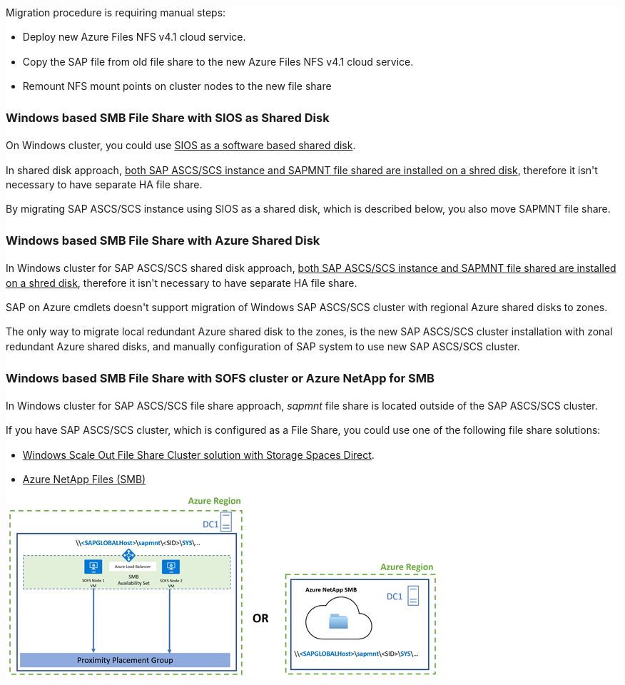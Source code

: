 Migration procedure is requiring manual steps:

  - Deploy new Azure Files NFS v4.1 cloud service.

  - Copy the SAP file from old file share to the new Azure Files NFS v4.1 cloud service.

  - Remount NFS mount points on cluster nodes to the new file share

### Windows based SMB File Share with SIOS as Shared Disk

On Windows cluster, you could use [SIOS as a software based shared disk](https://docs.microsoft.com/en-us/azure/virtual-machines/workloads/sap/sap-high-availability-guide-wsfc-shared-disk#shared-disks-in-azure-with-sios-datakeeper).  
  
In shared disk approach, [both SAP ASCS/SCS instance and SAPMNT file shared are installed on a shred disk](https://docs.microsoft.com/en-us/azure/virtual-machines/workloads/sap/sap-high-availability-guide-wsfc-shared-disk#sap-ascsscs-ha-with-cluster-shared-disks),
therefore it isn't necessary to have separate HA file share.

By migrating SAP ASCS/SCS instance using SIOS as a shared disk, which is described below, you also move SAPMNT file share.

### Windows based SMB File Share with Azure Shared Disk

In Windows cluster for SAP ASCS/SCS shared disk approach, [both SAP ASCS/SCS instance and SAPMNT file shared are installed on a shred disk](https://docs.microsoft.com/en-us/azure/virtual-machines/workloads/sap/sap-high-availability-guide-wsfc-shared-disk#sap-ascsscs-ha-with-cluster-shared-disks), therefore it isn't necessary to have separate HA file share.

SAP on Azure cmdlets doesn't support migration of Windows SAP ASCS/SCS cluster with regional Azure shared disks to zones.  
  
The only way to migrate local redundant Azure shared disk to the zones, is the new SAP ASCS/SCS cluster installation with zonal redundant Azure shared disks, and manually configuration of SAP system to use new SAP ASCS/SCS cluster. 

### Windows based SMB File Share with SOFS cluster or Azure NetApp for SMB

In Windows cluster for SAP ASCS/SCS file share approach, *sapmnt* file share is located outside of the SAP ASCS/SCS cluster.

If you have SAP ASCS/SCS cluster, which is configured as a File Share, you could use one of the following file share solutions:

  - [Windows Scale Out File Share Cluster solution with Storage Spaces Direct](https://docs.microsoft.com/en-us/azure/virtual-machines/workloads/sap/sap-high-availability-guide-wsfc-file-share#scale-out-file-shares-with-storage-spaces-direct-in-azure-as-an-sapmnt-file-share).

  - [Azure NetApp Files (SMB)](https://docs.microsoft.com/en-us/azure/virtual-machines/workloads/sap/high-availability-guide-windows-netapp-files-smb)

![](Pictures/media/image12.png)
